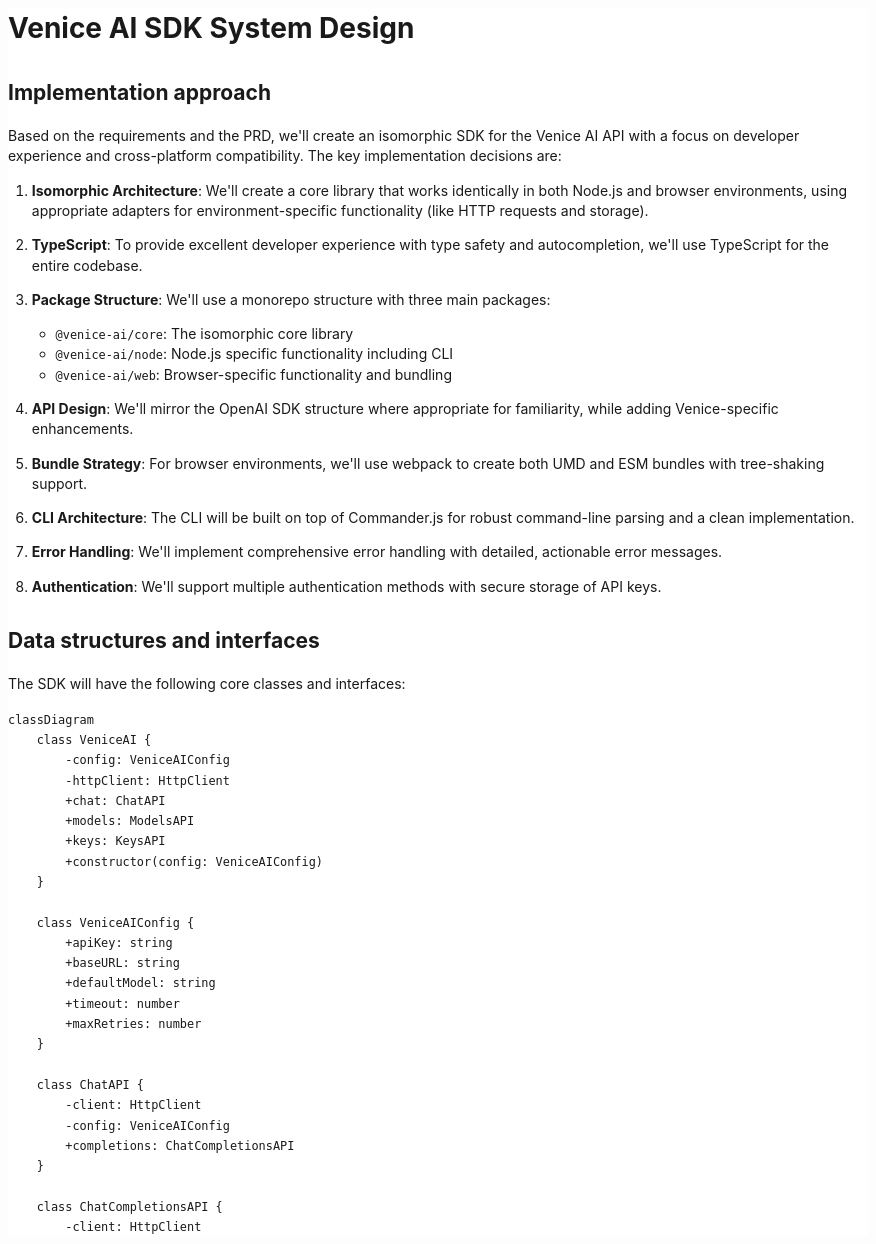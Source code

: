 # Venice AI SDK System Design

## Implementation approach

Based on the requirements and the PRD, we'll create an isomorphic SDK for the Venice AI API with a focus on developer experience and cross-platform compatibility. The key implementation decisions are:

1. **Isomorphic Architecture**: We'll create a core library that works identically in both Node.js and browser environments, using appropriate adapters for environment-specific functionality (like HTTP requests and storage).

2. **TypeScript**: To provide excellent developer experience with type safety and autocompletion, we'll use TypeScript for the entire codebase.

3. **Package Structure**: We'll use a monorepo structure with three main packages:
   - `@venice-ai/core`: The isomorphic core library
   - `@venice-ai/node`: Node.js specific functionality including CLI
   - `@venice-ai/web`: Browser-specific functionality and bundling

4. **API Design**: We'll mirror the OpenAI SDK structure where appropriate for familiarity, while adding Venice-specific enhancements.

5. **Bundle Strategy**: For browser environments, we'll use webpack to create both UMD and ESM bundles with tree-shaking support.

6. **CLI Architecture**: The CLI will be built on top of Commander.js for robust command-line parsing and a clean implementation.

7. **Error Handling**: We'll implement comprehensive error handling with detailed, actionable error messages.

8. **Authentication**: We'll support multiple authentication methods with secure storage of API keys.

## Data structures and interfaces

The SDK will have the following core classes and interfaces:

```mermaid
classDiagram
    class VeniceAI {
        -config: VeniceAIConfig
        -httpClient: HttpClient
        +chat: ChatAPI
        +models: ModelsAPI
        +keys: KeysAPI
        +constructor(config: VeniceAIConfig)
    }

    class VeniceAIConfig {
        +apiKey: string
        +baseURL: string
        +defaultModel: string
        +timeout: number
        +maxRetries: number
    }

    class ChatAPI {
        -client: HttpClient
        -config: VeniceAIConfig
        +completions: ChatCompletionsAPI
    }

    class ChatCompletionsAPI {
        -client: HttpClient
```